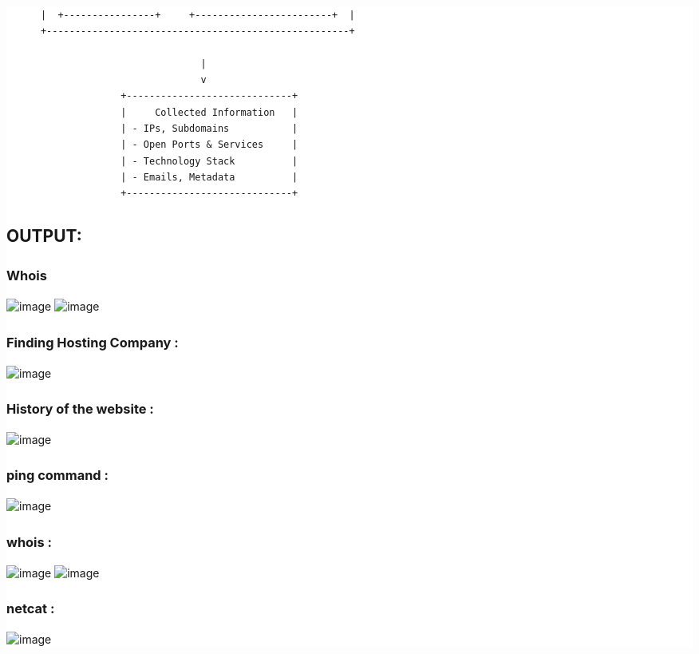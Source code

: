 ```
      |  +----------------+     +------------------------+  |
      +-----------------------------------------------------+

                                  |
                                  v
                    +-----------------------------+
                    |     Collected Information   |
                    | - IPs, Subdomains           |
                    | - Open Ports & Services     |
                    | - Technology Stack          |
                    | - Emails, Metadata          |
                    +-----------------------------+
```

## OUTPUT:
### Whois


<img width="1015" height="441" alt="image" src="https://github.com/user-attachments/assets/e2e0705c-4767-42b9-8929-e0576f77af15" />

<img width="1021" height="512" alt="image" src="https://github.com/user-attachments/assets/b33d6435-9f07-4ecd-9249-d720686bddc2" />



### Finding Hosting Company :
<img width="1057" height="770" alt="image" src="https://github.com/user-attachments/assets/dfb49d4b-97ac-4f89-a815-6b977cf0a74d" />



### History of the website :

<img width="1889" height="904" alt="image" src="https://github.com/user-attachments/assets/6406bb24-6593-4dc7-b052-3a5d055024f8" />

### ping command :
<img width="984" height="427" alt="image" src="https://github.com/user-attachments/assets/a2752daf-5623-4805-9bda-a5323671b70b" />


### whois :
<img width="487" height="841" alt="image" src="https://github.com/user-attachments/assets/f3389641-7f86-4d97-ba33-7631c9262392" />


<img width="476" height="407" alt="image" src="https://github.com/user-attachments/assets/5c1e73fe-f90f-4c40-87ea-0654a53fc2df" />



### netcat :


<img width="1436" height="762" alt="image" src="https://github.com/user-attachments/assets/a45ee0e2-7590-43ab-ba2a-2747e3002f97" />
